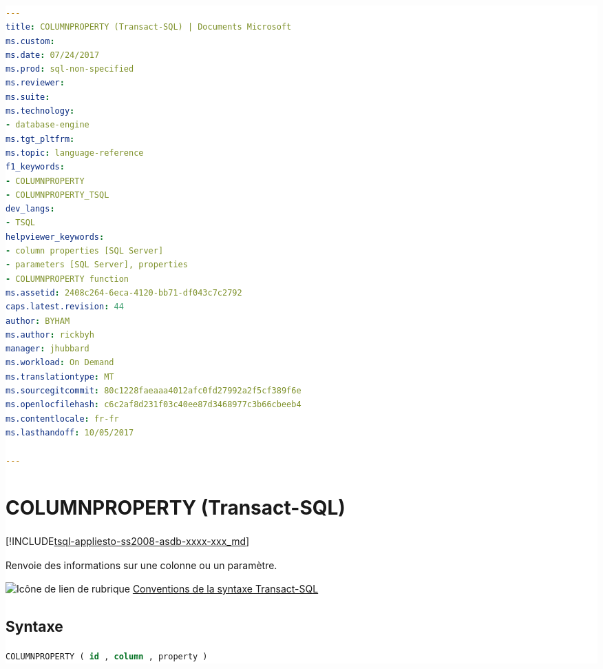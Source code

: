 ```yaml
---
title: COLUMNPROPERTY (Transact-SQL) | Documents Microsoft
ms.custom: 
ms.date: 07/24/2017
ms.prod: sql-non-specified
ms.reviewer: 
ms.suite: 
ms.technology:
- database-engine
ms.tgt_pltfrm: 
ms.topic: language-reference
f1_keywords:
- COLUMNPROPERTY
- COLUMNPROPERTY_TSQL
dev_langs:
- TSQL
helpviewer_keywords:
- column properties [SQL Server]
- parameters [SQL Server], properties
- COLUMNPROPERTY function
ms.assetid: 2408c264-6eca-4120-bb71-df043c7c2792
caps.latest.revision: 44
author: BYHAM
ms.author: rickbyh
manager: jhubbard
ms.workload: On Demand
ms.translationtype: MT
ms.sourcegitcommit: 80c1228faeaaa4012afc0fd27992a2f5cf389f6e
ms.openlocfilehash: c6c2af8d231f03c40ee87d3468977c3b66cbeeb4
ms.contentlocale: fr-fr
ms.lasthandoff: 10/05/2017

---
```

# <a name="columnproperty-transact-sql"></a>COLUMNPROPERTY (Transact-SQL)
[!INCLUDE[tsql-appliesto-ss2008-asdb-xxxx-xxx_md](../../includes/tsql-appliesto-ss2008-asdb-xxxx-xxx-md.md)]

Renvoie des informations sur une colonne ou un paramètre.
  
![Icône de lien de rubrique](../../database-engine/configure-windows/media/topic-link.gif "Icône lien de rubrique") [Conventions de la syntaxe Transact-SQL](../../t-sql/language-elements/transact-sql-syntax-conventions-transact-sql.md)
  
## <a name="syntax"></a>Syntaxe  
  
```sql
COLUMNPROPERTY ( id , column , property )   
```  
  